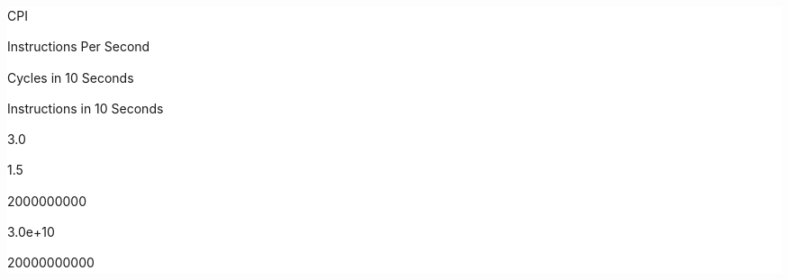 </th>

<th style="text-align:right;">

CPI

</th>

<th style="text-align:right;">

Instructions Per Second

</th>

<th style="text-align:right;">

Cycles in 10 Seconds

</th>

<th style="text-align:right;">

Instructions in 10 Seconds

</th>

</tr>

</thead>

<tbody>

<tr>

<td style="text-align:right;">

3.0

</td>

<td style="text-align:right;">

1.5

</td>

<td style="text-align:right;">

2000000000

</td>

<td style="text-align:right;">

3.0e+10

</td>

<td style="text-align:right;">

20000000000

</td>

</tr>
